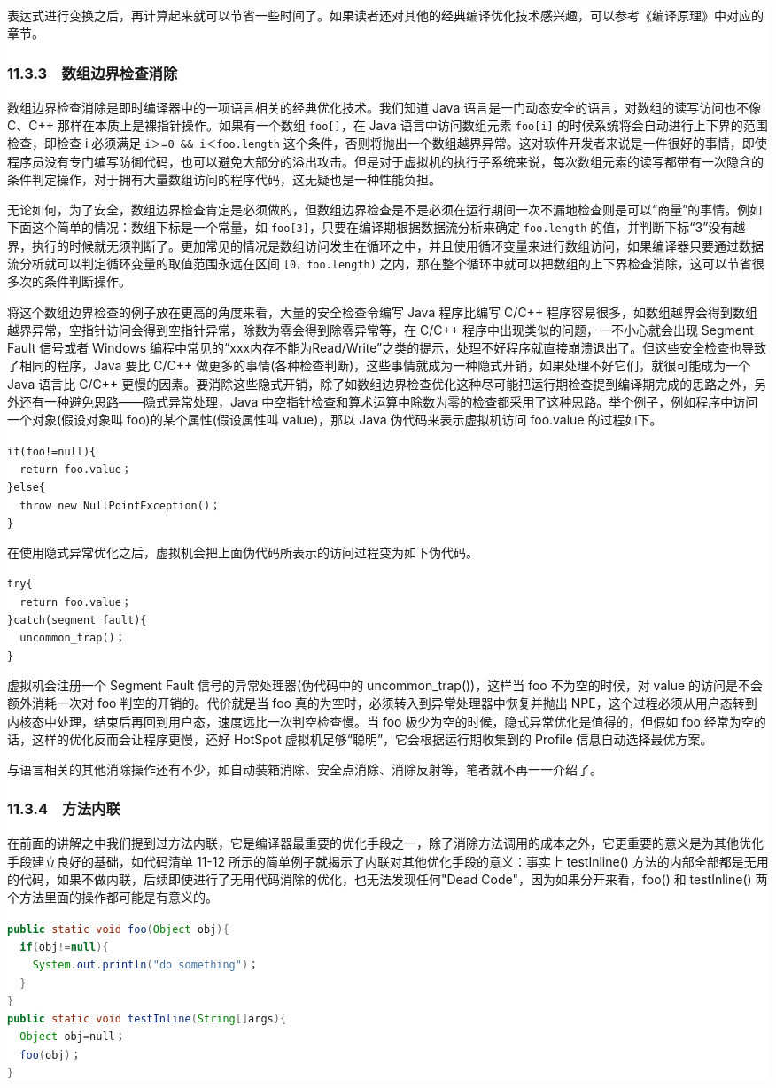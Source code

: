 表达式进行变换之后，再计算起来就可以节省一些时间了。如果读者还对其他的经典编译优化技术感兴趣，可以参考《编译原理》中对应的章节。

### 11.3.3　数组边界检查消除

数组边界检查消除是即时编译器中的一项语言相关的经典优化技术。我们知道 Java 语言是一门动态安全的语言，对数组的读写访问也不像 C、C++ 那样在本质上是裸指针操作。如果有一个数组 `foo[]`，在 Java 语言中访问数组元素 `foo[i]` 的时候系统将会自动进行上下界的范围检查，即检查 i 必须满足 `i＞=0 && i＜foo.length` 这个条件，否则将抛出一个数组越界异常。这对软件开发者来说是一件很好的事情，即使程序员没有专门编写防御代码，也可以避免大部分的溢出攻击。但是对于虚拟机的执行子系统来说，每次数组元素的读写都带有一次隐含的条件判定操作，对于拥有大量数组访问的程序代码，这无疑也是一种性能负担。

无论如何，为了安全，数组边界检查肯定是必须做的，但数组边界检查是不是必须在运行期间一次不漏地检查则是可以“商量”的事情。例如下面这个简单的情况：数组下标是一个常量，如 `foo[3]`，只要在编译期根据数据流分析来确定 `foo.length` 的值，并判断下标“3”没有越界，执行的时候就无须判断了。更加常见的情况是数组访问发生在循环之中，并且使用循环变量来进行数组访问，如果编译器只要通过数据流分析就可以判定循环变量的取值范围永远在区间 `[0，foo.length)` 之内，那在整个循环中就可以把数组的上下界检查消除，这可以节省很多次的条件判断操作。

将这个数组边界检查的例子放在更高的角度来看，大量的安全检查令编写 Java 程序比编写 C/C++ 程序容易很多，如数组越界会得到数组越界异常，空指针访问会得到空指针异常，除数为零会得到除零异常等，在 C/C++ 程序中出现类似的问题，一不小心就会出现 Segment Fault 信号或者 Windows 编程中常见的“xxx内存不能为Read/Write”之类的提示，处理不好程序就直接崩溃退出了。但这些安全检查也导致了相同的程序，Java 要比 C/C++ 做更多的事情(各种检查判断)，这些事情就成为一种隐式开销，如果处理不好它们，就很可能成为一个 Java 语言比 C/C++ 更慢的因素。要消除这些隐式开销，除了如数组边界检查优化这种尽可能把运行期检查提到编译期完成的思路之外，另外还有一种避免思路——隐式异常处理，Java 中空指针检查和算术运算中除数为零的检查都采用了这种思路。举个例子，例如程序中访问一个对象(假设对象叫 foo)的某个属性(假设属性叫 value)，那以 Java 伪代码来表示虚拟机访问 foo.value 的过程如下。

```
if(foo!=null){
  return foo.value；
}else{
  throw new NullPointException()；
}
```

在使用隐式异常优化之后，虚拟机会把上面伪代码所表示的访问过程变为如下伪代码。

```
try{
  return foo.value；
}catch(segment_fault){
  uncommon_trap()；
}
```

虚拟机会注册一个 Segment Fault 信号的异常处理器(伪代码中的 uncommon_trap())，这样当 foo 不为空的时候，对 value 的访问是不会额外消耗一次对 foo 判空的开销的。代价就是当 foo 真的为空时，必须转入到异常处理器中恢复并抛出 NPE，这个过程必须从用户态转到内核态中处理，结束后再回到用户态，速度远比一次判空检查慢。当 foo 极少为空的时候，隐式异常优化是值得的，但假如 foo 经常为空的话，这样的优化反而会让程序更慢，还好 HotSpot 虚拟机足够“聪明”，它会根据运行期收集到的 Profile 信息自动选择最优方案。

与语言相关的其他消除操作还有不少，如自动装箱消除、安全点消除、消除反射等，笔者就不再一一介绍了。

### 11.3.4　方法内联

在前面的讲解之中我们提到过方法内联，它是编译器最重要的优化手段之一，除了消除方法调用的成本之外，它更重要的意义是为其他优化手段建立良好的基础，如代码清单 11-12 所示的简单例子就揭示了内联对其他优化手段的意义：事实上 testInline() 方法的内部全部都是无用的代码，如果不做内联，后续即使进行了无用代码消除的优化，也无法发现任何"Dead Code"，因为如果分开来看，foo() 和 testInline() 两个方法里面的操作都可能是有意义的。

```java
public static void foo(Object obj){
  if(obj!=null){
    System.out.println("do something")；
  }
}
public static void testInline(String[]args){
  Object obj=null；
  foo(obj)；
}
```
